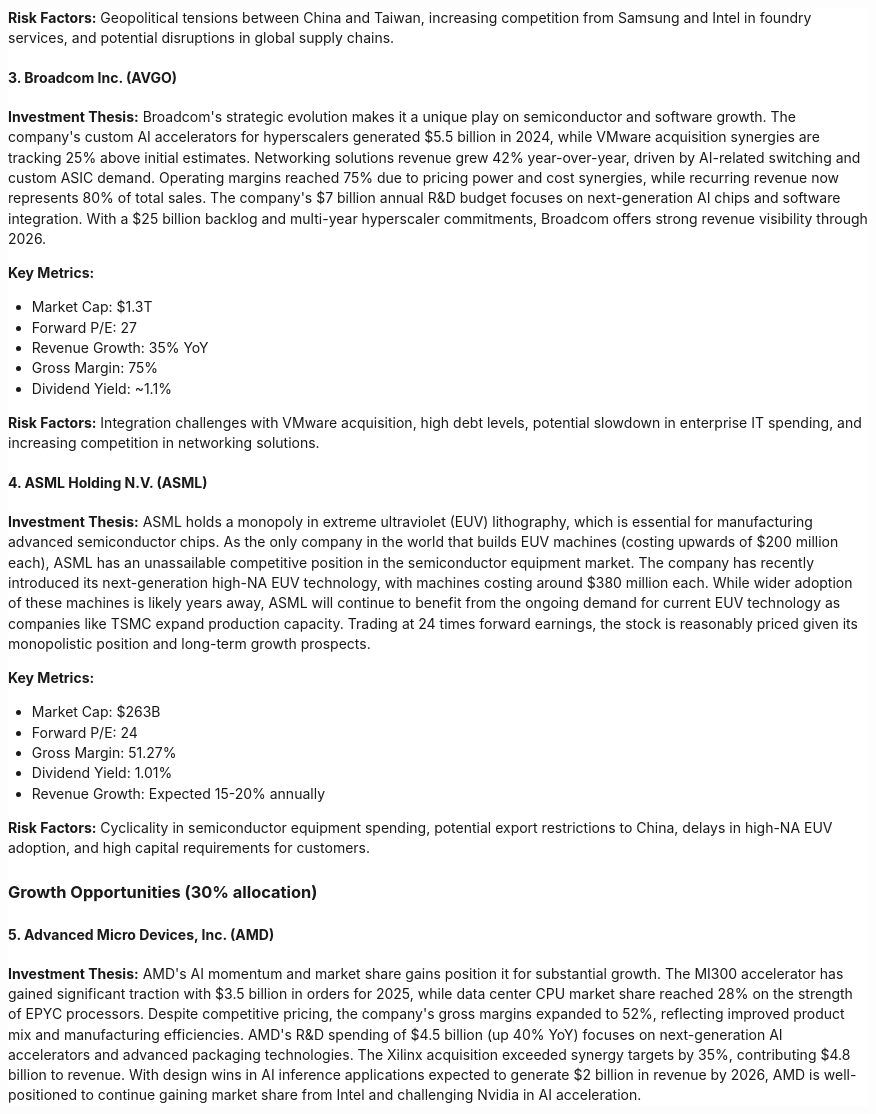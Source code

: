 **Risk Factors:** Geopolitical tensions between China and Taiwan, increasing competition from Samsung and Intel in foundry services, and potential disruptions in global supply chains.

#### 3. Broadcom Inc. (AVGO)
**Investment Thesis:** Broadcom's strategic evolution makes it a unique play on semiconductor and software growth. The company's custom AI accelerators for hyperscalers generated $5.5 billion in 2024, while VMware acquisition synergies are tracking 25% above initial estimates. Networking solutions revenue grew 42% year-over-year, driven by AI-related switching and custom ASIC demand. Operating margins reached 75% due to pricing power and cost synergies, while recurring revenue now represents 80% of total sales. The company's $7 billion annual R&D budget focuses on next-generation AI chips and software integration. With a $25 billion backlog and multi-year hyperscaler commitments, Broadcom offers strong revenue visibility through 2026.

**Key Metrics:**
- Market Cap: $1.3T
- Forward P/E: 27
- Revenue Growth: 35% YoY
- Gross Margin: 75%
- Dividend Yield: ~1.1%

**Risk Factors:** Integration challenges with VMware acquisition, high debt levels, potential slowdown in enterprise IT spending, and increasing competition in networking solutions.

#### 4. ASML Holding N.V. (ASML)
**Investment Thesis:** ASML holds a monopoly in extreme ultraviolet (EUV) lithography, which is essential for manufacturing advanced semiconductor chips. As the only company in the world that builds EUV machines (costing upwards of $200 million each), ASML has an unassailable competitive position in the semiconductor equipment market. The company has recently introduced its next-generation high-NA EUV technology, with machines costing around $380 million each. While wider adoption of these machines is likely years away, ASML will continue to benefit from the ongoing demand for current EUV technology as companies like TSMC expand production capacity. Trading at 24 times forward earnings, the stock is reasonably priced given its monopolistic position and long-term growth prospects.

**Key Metrics:**
- Market Cap: $263B
- Forward P/E: 24
- Gross Margin: 51.27%
- Dividend Yield: 1.01%
- Revenue Growth: Expected 15-20% annually

**Risk Factors:** Cyclicality in semiconductor equipment spending, potential export restrictions to China, delays in high-NA EUV adoption, and high capital requirements for customers.

### Growth Opportunities (30% allocation)

#### 5. Advanced Micro Devices, Inc. (AMD)
**Investment Thesis:** AMD's AI momentum and market share gains position it for substantial growth. The MI300 accelerator has gained significant traction with $3.5 billion in orders for 2025, while data center CPU market share reached 28% on the strength of EPYC processors. Despite competitive pricing, the company's gross margins expanded to 52%, reflecting improved product mix and manufacturing efficiencies. AMD's R&D spending of $4.5 billion (up 40% YoY) focuses on next-generation AI accelerators and advanced packaging technologies. The Xilinx acquisition exceeded synergy targets by 35%, contributing $4.8 billion to revenue. With design wins in AI inference applications expected to generate $2 billion in revenue by 2026, AMD is well-positioned to continue gaining market share from Intel and challenging Nvidia in AI acceleration.
